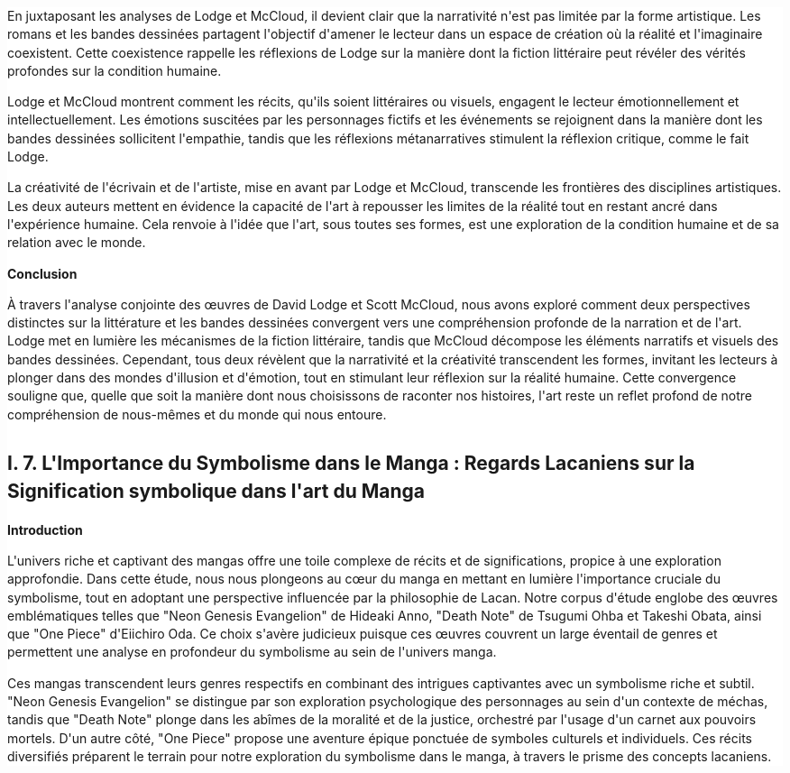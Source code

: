 
En juxtaposant les analyses de Lodge et McCloud, il devient clair que la narrativité n'est pas limitée par la forme artistique. Les romans et les bandes dessinées partagent l'objectif d'amener le lecteur dans un espace de création où la réalité et l'imaginaire coexistent. Cette coexistence rappelle les réflexions de Lodge sur la manière dont la fiction littéraire peut révéler des vérités profondes sur la condition humaine.

  

Lodge et McCloud montrent comment les récits, qu'ils soient littéraires ou visuels, engagent le lecteur émotionnellement et intellectuellement. Les émotions suscitées par les personnages fictifs et les événements se rejoignent dans la manière dont les bandes dessinées sollicitent l'empathie, tandis que les réflexions métanarratives stimulent la réflexion critique, comme le fait Lodge.

  

La créativité de l'écrivain et de l'artiste, mise en avant par Lodge et McCloud, transcende les frontières des disciplines artistiques. Les deux auteurs mettent en évidence la capacité de l'art à repousser les limites de la réalité tout en restant ancré dans l'expérience humaine. Cela renvoie à l'idée que l'art, sous toutes ses formes, est une exploration de la condition humaine et de sa relation avec le monde.

  

****Conclusion****

  

À travers l'analyse conjointe des œuvres de David Lodge et Scott McCloud, nous avons exploré comment deux perspectives distinctes sur la littérature et les bandes dessinées convergent vers une compréhension profonde de la narration et de l'art. Lodge met en lumière les mécanismes de la fiction littéraire, tandis que McCloud décompose les éléments narratifs et visuels des bandes dessinées. Cependant, tous deux révèlent que la narrativité et la créativité transcendent les formes, invitant les lecteurs à plonger dans des mondes d'illusion et d'émotion, tout en stimulant leur réflexion sur la réalité humaine. Cette convergence souligne que, quelle que soit la manière dont nous choisissons de raconter nos histoires, l'art reste un reflet profond de notre compréhension de nous-mêmes et du monde qui nous entoure.

  

## I. 7. L'Importance du Symbolisme dans le Manga : Regards Lacaniens sur la Signification symbolique dans l'art du Manga

  

****Introduction****

  

L'univers riche et captivant des mangas offre une toile complexe de récits et de significations, propice à une exploration approfondie. Dans cette étude, nous nous plongeons au cœur du manga en mettant en lumière l'importance cruciale du symbolisme, tout en adoptant une perspective influencée par la philosophie de Lacan. Notre corpus d'étude englobe des œuvres emblématiques telles que "Neon Genesis Evangelion" de Hideaki Anno, "Death Note" de Tsugumi Ohba et Takeshi Obata, ainsi que "One Piece" d'Eiichiro Oda. Ce choix s'avère judicieux puisque ces œuvres couvrent un large éventail de genres et permettent une analyse en profondeur du symbolisme au sein de l'univers manga.

  

Ces mangas transcendent leurs genres respectifs en combinant des intrigues captivantes avec un symbolisme riche et subtil. "Neon Genesis Evangelion" se distingue par son exploration psychologique des personnages au sein d'un contexte de méchas, tandis que "Death Note" plonge dans les abîmes de la moralité et de la justice, orchestré par l'usage d'un carnet aux pouvoirs mortels. D'un autre côté, "One Piece" propose une aventure épique ponctuée de symboles culturels et individuels. Ces récits diversifiés préparent le terrain pour notre exploration du symbolisme dans le manga, à travers le prisme des concepts lacaniens.
